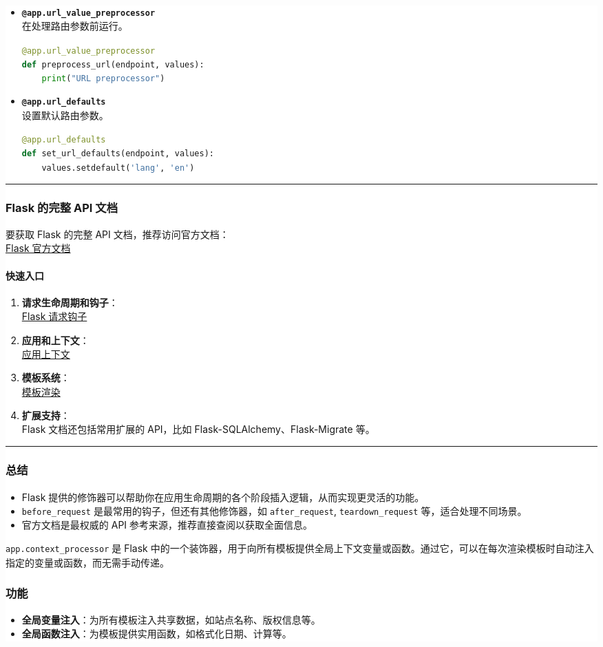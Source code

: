 - **`@app.url_value_preprocessor`**  
    在处理路由参数前运行。
    
    ```python
    @app.url_value_preprocessor
    def preprocess_url(endpoint, values):
        print("URL preprocessor")
    ```
    
- **`@app.url_defaults`**  
    设置默认路由参数。
    
    ```python
    @app.url_defaults
    def set_url_defaults(endpoint, values):
        values.setdefault('lang', 'en')
    ```
    

---

### **Flask 的完整 API 文档**

要获取 Flask 的完整 API 文档，推荐访问官方文档：  
[Flask 官方文档](https://flask.palletsprojects.com/)

#### **快速入口**

1. **请求生命周期和钩子**：  
    [Flask 请求钩子](https://flask.palletsprojects.com/en/latest/reqcontext/#request-hooks)
    
2. **应用和上下文**：  
    [应用上下文](https://flask.palletsprojects.com/en/latest/appcontext/)
    
3. **模板系统**：  
    [模板渲染](https://flask.palletsprojects.com/en/latest/templating/)
    
4. **扩展支持**：  
    Flask 文档还包括常用扩展的 API，比如 Flask-SQLAlchemy、Flask-Migrate 等。
    

---

### **总结**

- Flask 提供的修饰器可以帮助你在应用生命周期的各个阶段插入逻辑，从而实现更灵活的功能。
- `before_request` 是最常用的钩子，但还有其他修饰器，如 `after_request`, `teardown_request` 等，适合处理不同场景。
- 官方文档是最权威的 API 参考来源，推荐直接查阅以获取全面信息。





`app.context_processor` 是 Flask 中的一个装饰器，用于向所有模板提供全局上下文变量或函数。通过它，可以在每次渲染模板时自动注入指定的变量或函数，而无需手动传递。

### **功能**
- **全局变量注入**：为所有模板注入共享数据，如站点名称、版权信息等。
- **全局函数注入**：为模板提供实用函数，如格式化日期、计算等。
